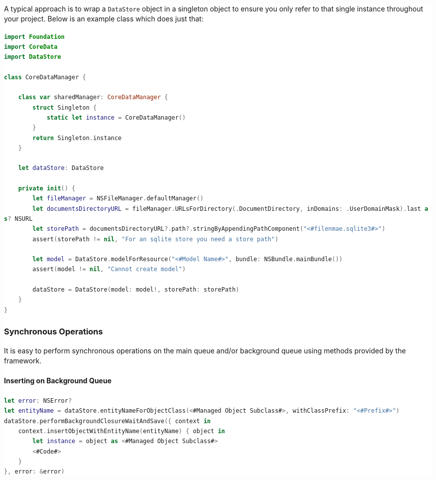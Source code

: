 A typical approach is to wrap a `DataStore` object in a singleton object to ensure you only refer to that single instance throughout your project. Below is an example class which does just that:

```Swift
import Foundation
import CoreData
import DataStore

class CoreDataManager {
    
    class var sharedManager: CoreDataManager {
        struct Singleton {
            static let instance = CoreDataManager()
        }
        return Singleton.instance
    }
    
    let dataStore: DataStore
    
    private init() {
        let fileManager = NSFileManager.defaultManager()
        let documentsDirectoryURL = fileManager.URLsForDirectory(.DocumentDirectory, inDomains: .UserDomainMask).last as? NSURL
        let storePath = documentsDirectoryURL?.path?.stringByAppendingPathComponent("<#filenmae.sqlite3#>")
        assert(storePath != nil, "For an sqlite store you need a store path")
        
        let model = DataStore.modelForResource("<#Model Name#>", bundle: NSBundle.mainBundle())
        assert(model != nil, "Cannot create model")
        
        dataStore = DataStore(model: model!, storePath: storePath)
    }
}
```

### Synchronous Operations

It is easy to perform synchronous operations on the main queue and/or background queue using methods provided by the framework. 

#### Inserting on Background Queue

```Swift
let error: NSError?
let entityName = dataStore.entityNameForObjectClass(<#Managed Object Subclass#>, withClassPrefix: "<#Prefix#>")
dataStore.performBackgroundClosureWaitAndSave({ context in
    context.insertObjectWithEntityName(entityName) { object in
        let instance = object as <#Managed Object Subclass#>
        <#Code#>
    }
}, error: &error)
```
